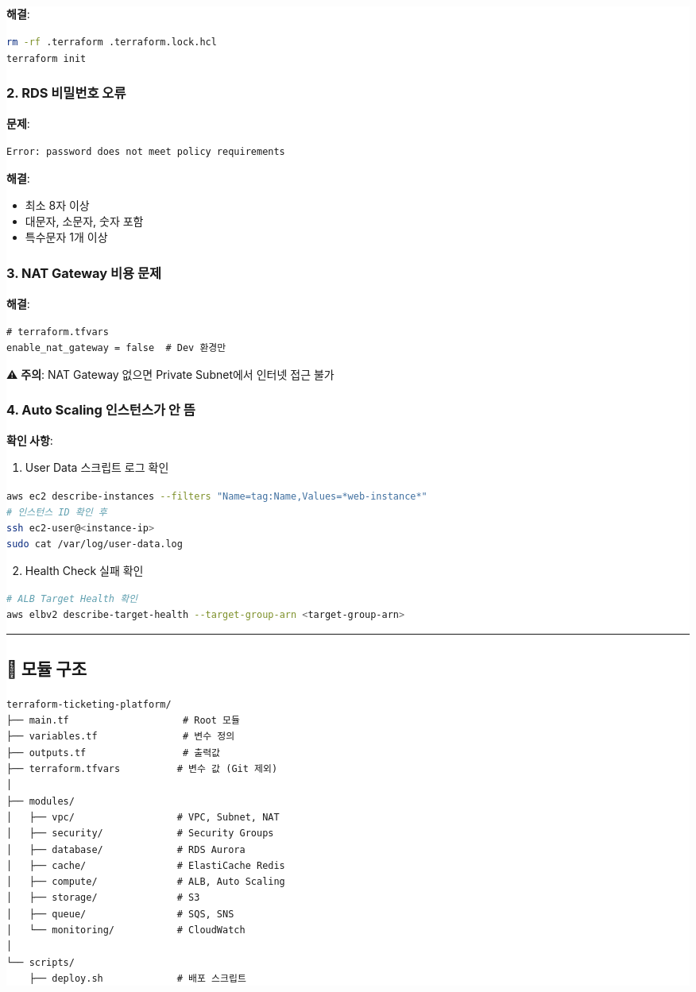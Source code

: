 **해결**:
```bash
rm -rf .terraform .terraform.lock.hcl
terraform init
```

### 2. RDS 비밀번호 오류

**문제**:
```
Error: password does not meet policy requirements
```

**해결**:
- 최소 8자 이상
- 대문자, 소문자, 숫자 포함
- 특수문자 1개 이상

### 3. NAT Gateway 비용 문제

**해결**:
```hcl
# terraform.tfvars
enable_nat_gateway = false  # Dev 환경만
```

⚠️ **주의**: NAT Gateway 없으면 Private Subnet에서 인터넷 접근 불가

### 4. Auto Scaling 인스턴스가 안 뜸

**확인 사항**:
1. User Data 스크립트 로그 확인
```bash
aws ec2 describe-instances --filters "Name=tag:Name,Values=*web-instance*"
# 인스턴스 ID 확인 후
ssh ec2-user@<instance-ip>
sudo cat /var/log/user-data.log
```

2. Health Check 실패 확인
```bash
# ALB Target Health 확인
aws elbv2 describe-target-health --target-group-arn <target-group-arn>
```

---

## 📝 모듈 구조

```
terraform-ticketing-platform/
├── main.tf                    # Root 모듈
├── variables.tf               # 변수 정의
├── outputs.tf                 # 출력값
├── terraform.tfvars          # 변수 값 (Git 제외)
│
├── modules/
│   ├── vpc/                  # VPC, Subnet, NAT
│   ├── security/             # Security Groups
│   ├── database/             # RDS Aurora
│   ├── cache/                # ElastiCache Redis
│   ├── compute/              # ALB, Auto Scaling
│   ├── storage/              # S3
│   ├── queue/                # SQS, SNS
│   └── monitoring/           # CloudWatch
│
└── scripts/
    ├── deploy.sh             # 배포 스크립트
```